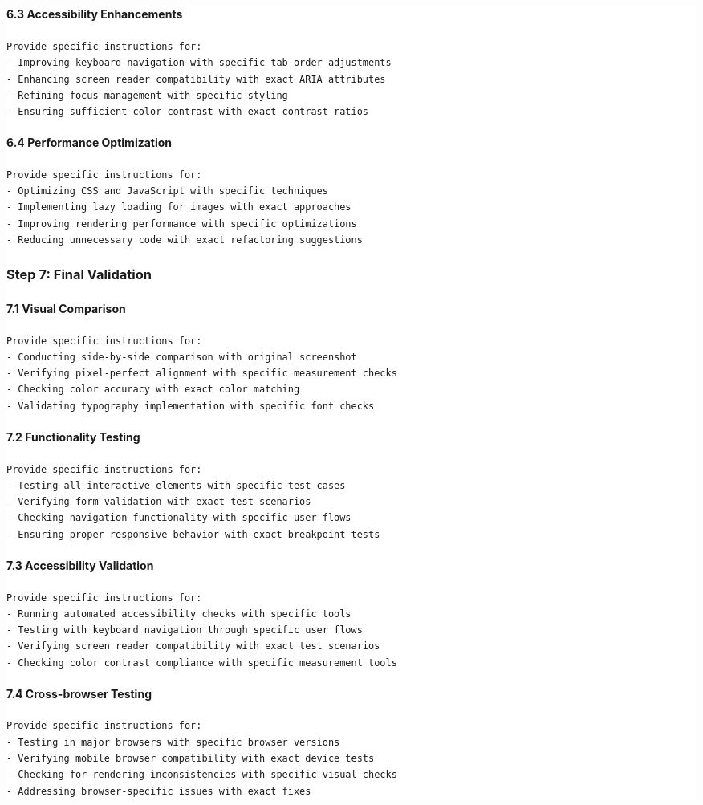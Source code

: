 #### 6.3 Accessibility Enhancements
```
Provide specific instructions for:
- Improving keyboard navigation with specific tab order adjustments
- Enhancing screen reader compatibility with exact ARIA attributes
- Refining focus management with specific styling
- Ensuring sufficient color contrast with exact contrast ratios
```

#### 6.4 Performance Optimization
```
Provide specific instructions for:
- Optimizing CSS and JavaScript with specific techniques
- Implementing lazy loading for images with exact approaches
- Improving rendering performance with specific optimizations
- Reducing unnecessary code with exact refactoring suggestions
```

### Step 7: Final Validation

#### 7.1 Visual Comparison
```
Provide specific instructions for:
- Conducting side-by-side comparison with original screenshot
- Verifying pixel-perfect alignment with specific measurement checks
- Checking color accuracy with exact color matching
- Validating typography implementation with specific font checks
```

#### 7.2 Functionality Testing
```
Provide specific instructions for:
- Testing all interactive elements with specific test cases
- Verifying form validation with exact test scenarios
- Checking navigation functionality with specific user flows
- Ensuring proper responsive behavior with exact breakpoint tests
```

#### 7.3 Accessibility Validation
```
Provide specific instructions for:
- Running automated accessibility checks with specific tools
- Testing with keyboard navigation through specific user flows
- Verifying screen reader compatibility with exact test scenarios
- Checking color contrast compliance with specific measurement tools
```

#### 7.4 Cross-browser Testing
```
Provide specific instructions for:
- Testing in major browsers with specific browser versions
- Verifying mobile browser compatibility with exact device tests
- Checking for rendering inconsistencies with specific visual checks
- Addressing browser-specific issues with exact fixes
```
